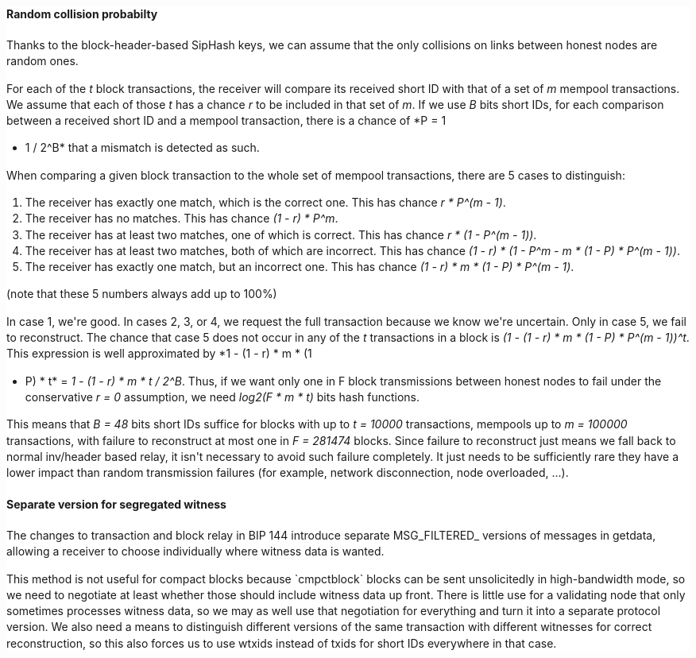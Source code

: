 
#### Random collision probabilty

Thanks to the block-header-based SipHash keys, we can assume that the
only collisions on links between honest nodes are random ones.

For each of the *t* block transactions, the receiver will compare its
received short ID with that of a set of *m* mempool transactions. We
assume that each of those *t* has a chance *r* to be included in that
set of *m*. If we use *B* bits short IDs, for each comparison between a
received short ID and a mempool transaction, there is a chance of *P = 1
- 1 / 2\^B* that a mismatch is detected as such.

When comparing a given block transaction to the whole set of mempool
transactions, there are 5 cases to distinguish:

1.  The receiver has exactly one match, which is the correct one. This
    has chance *r \* P\^(m - 1)*.
2.  The receiver has no matches. This has chance *(1 - r) \* P\^m*.
3.  The receiver has at least two matches, one of which is correct. This
    has chance *r \* (1 - P\^(m - 1))*.
4.  The receiver has at least two matches, both of which are incorrect.
    This has chance *(1 - r) \* (1 - P\^m - m \* (1 - P) \* P\^(m -
    1))*.
5.  The receiver has exactly one match, but an incorrect one. This has
    chance *(1 - r) \* m \* (1 - P) \* P\^(m - 1)*.

(note that these 5 numbers always add up to 100%)

In case 1, we\'re good. In cases 2, 3, or 4, we request the full
transaction because we know we\'re uncertain. Only in case 5, we fail to
reconstruct. The chance that case 5 does not occur in any of the *t*
transactions in a block is *(1 - (1 - r) \* m \* (1 - P) \* P\^(m -
1))\^t*. This expression is well approximated by *1 - (1 - r) \* m \* (1
- P) \* t* = *1 - (1 - r) \* m \* t / 2\^B*. Thus, if we want only one
in F block transmissions between honest nodes to fail under the
conservative *r = 0* assumption, we need *log2(F \* m \* t)* bits hash
functions.

This means that *B = 48* bits short IDs suffice for blocks with up to *t
= 10000* transactions, mempools up to *m = 100000* transactions, with
failure to reconstruct at most one in *F = 281474* blocks. Since failure
to reconstruct just means we fall back to normal inv/header based relay,
it isn\'t necessary to avoid such failure completely. It just needs to
be sufficiently rare they have a lower impact than random transmission
failures (for example, network disconnection, node overloaded, \...).

#### Separate version for segregated witness

The changes to transaction and block relay in BIP 144 introduce separate
MSG\_FILTERED\_ versions of messages in getdata, allowing a receiver to
choose individually where witness data is wanted.

This method is not useful for compact blocks because \`cmpctblock\`
blocks can be sent unsolicitedly in high-bandwidth mode, so we need to
negotiate at least whether those should include witness data up front.
There is little use for a validating node that only sometimes processes
witness data, so we may as well use that negotiation for everything and
turn it into a separate protocol version. We also need a means to
distinguish different versions of the same transaction with different
witnesses for correct reconstruction, so this also forces us to use
wtxids instead of txids for short IDs everywhere in that case.
